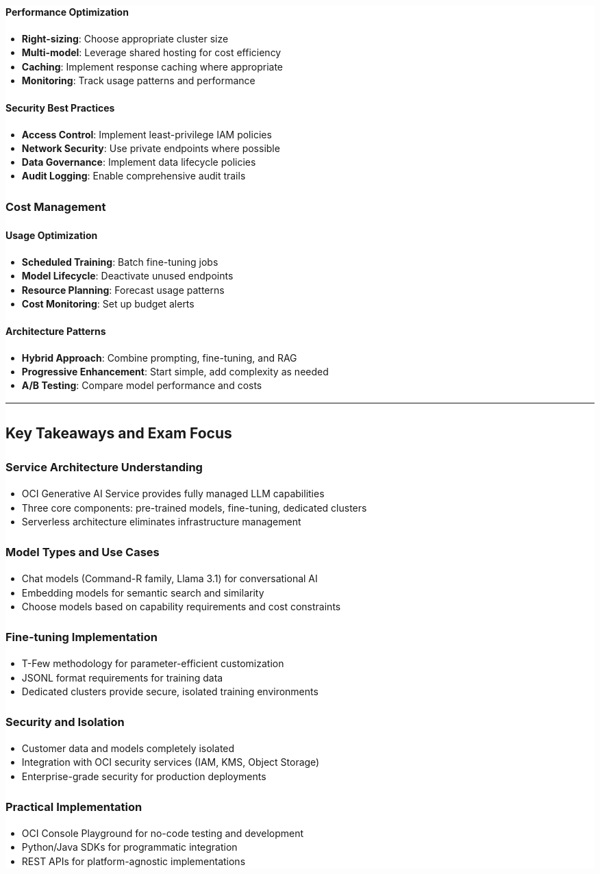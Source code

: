 #### **Performance Optimization**
- **Right-sizing**: Choose appropriate cluster size
- **Multi-model**: Leverage shared hosting for cost efficiency
- **Caching**: Implement response caching where appropriate
- **Monitoring**: Track usage patterns and performance

#### **Security Best Practices**
- **Access Control**: Implement least-privilege IAM policies
- **Network Security**: Use private endpoints where possible
- **Data Governance**: Implement data lifecycle policies
- **Audit Logging**: Enable comprehensive audit trails

### Cost Management

#### **Usage Optimization**
- **Scheduled Training**: Batch fine-tuning jobs
- **Model Lifecycle**: Deactivate unused endpoints
- **Resource Planning**: Forecast usage patterns
- **Cost Monitoring**: Set up budget alerts

#### **Architecture Patterns**
- **Hybrid Approach**: Combine prompting, fine-tuning, and RAG
- **Progressive Enhancement**: Start simple, add complexity as needed
- **A/B Testing**: Compare model performance and costs

---

## Key Takeaways and Exam Focus

### **Service Architecture Understanding**
- OCI Generative AI Service provides fully managed LLM capabilities
- Three core components: pre-trained models, fine-tuning, dedicated clusters
- Serverless architecture eliminates infrastructure management

### **Model Types and Use Cases**
- Chat models (Command-R family, Llama 3.1) for conversational AI
- Embedding models for semantic search and similarity
- Choose models based on capability requirements and cost constraints

### **Fine-tuning Implementation**
- T-Few methodology for parameter-efficient customization
- JSONL format requirements for training data
- Dedicated clusters provide secure, isolated training environments

### **Security and Isolation**
- Customer data and models completely isolated
- Integration with OCI security services (IAM, KMS, Object Storage)
- Enterprise-grade security for production deployments

### **Practical Implementation**
- OCI Console Playground for no-code testing and development
- Python/Java SDKs for programmatic integration
- REST APIs for platform-agnostic implementations

